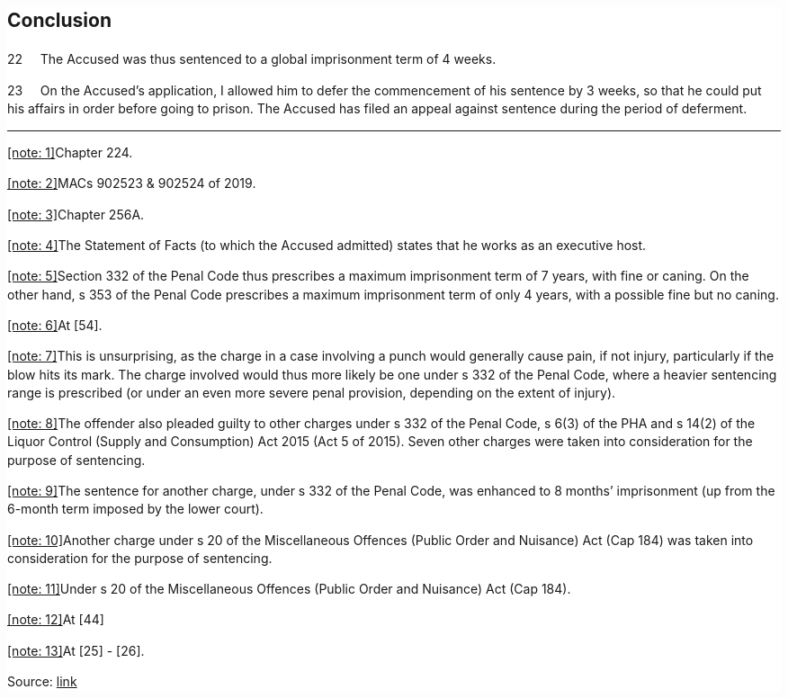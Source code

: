 ## Conclusion

22     The Accused was thus sentenced to a global imprisonment term of 4 weeks.

23     On the Accused’s application, I allowed him to defer the commencement of his sentence by 3 weeks, so that he could put his affairs in order before going to prison. The Accused has filed an appeal against sentence during the period of deferment.

* * *

[\[note: 1\]](#Ftn_1_1)Chapter 224.

[\[note: 2\]](#Ftn_2_1)MACs 902523 & 902524 of 2019.

[\[note: 3\]](#Ftn_3_1)Chapter 256A.

[\[note: 4\]](#Ftn_4_1)The Statement of Facts (to which the Accused admitted) states that he works as an executive host.

[\[note: 5\]](#Ftn_5_1)Section 332 of the Penal Code thus prescribes a maximum imprisonment term of 7 years, with fine or caning. On the other hand, s 353 of the Penal Code prescribes a maximum imprisonment term of only 4 years, with a possible fine but no caning.

[\[note: 6\]](#Ftn_6_1)At \[54\].

[\[note: 7\]](#Ftn_7_1)This is unsurprising, as the charge in a case involving a punch would generally cause pain, if not injury, particularly if the blow hits its mark. The charge involved would thus more likely be one under s 332 of the Penal Code, where a heavier sentencing range is prescribed (or under an even more severe penal provision, depending on the extent of injury).

[\[note: 8\]](#Ftn_8_1)The offender also pleaded guilty to other charges under s 332 of the Penal Code, s 6(3) of the PHA and s 14(2) of the Liquor Control (Supply and Consumption) Act 2015 (Act 5 of 2015). Seven other charges were taken into consideration for the purpose of sentencing.

[\[note: 9\]](#Ftn_9_1)The sentence for another charge, under s 332 of the Penal Code, was enhanced to 8 months’ imprisonment (up from the 6-month term imposed by the lower court).

[\[note: 10\]](#Ftn_10_1)Another charge under s 20 of the Miscellaneous Offences (Public Order and Nuisance) Act (Cap 184) was taken into consideration for the purpose of sentencing.

[\[note: 11\]](#Ftn_11_1)Under s 20 of the Miscellaneous Offences (Public Order and Nuisance) Act (Cap 184).

[\[note: 12\]](#Ftn_12_1)At \[44\]

[\[note: 13\]](#Ftn_13_1)At \[25\] - \[26\].


Source: [link](https://www.lawnet.sg:443/lawnet/web/lawnet/free-resources?p_p_id=freeresources_WAR_lawnet3baseportlet&p_p_lifecycle=1&p_p_state=normal&p_p_mode=view&_freeresources_WAR_lawnet3baseportlet_action=openContentPage&_freeresources_WAR_lawnet3baseportlet_docId=%2FJudgment%2F23225-SSP.xml)